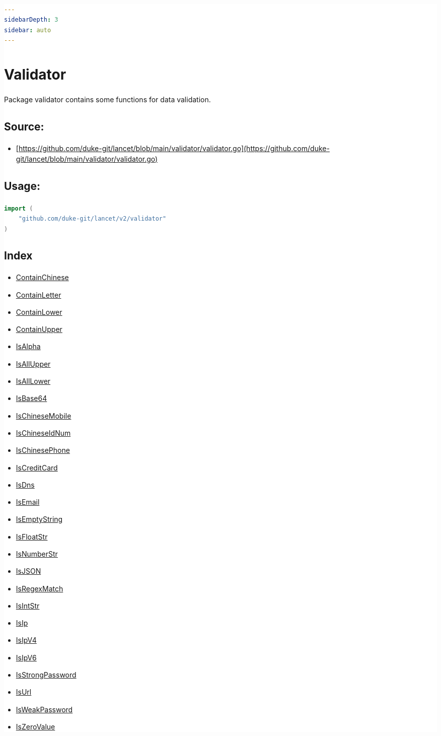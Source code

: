 ```yaml
---
sidebarDepth: 3
sidebar: auto
---
```

# Validator
Package validator contains some functions for data validation.

<div STYLE="page-break-after: always;"></div>

## Source:

- [https://github.com/duke-git/lancet/blob/main/validator/validator.go](https://github.com/duke-git/lancet/blob/main/validator/validator.go)


<div STYLE="page-break-after: always;"></div>

## Usage:
```go
import (
    "github.com/duke-git/lancet/v2/validator"
)
```

<div STYLE="page-break-after: always;"></div>

## Index
- [ContainChinese](#ContainChinese)
- [ContainLetter](#ContainLetter)
- [ContainLower](#ContainLower)
- [ContainUpper](#ContainUpper)
- [IsAlpha](#IsAlpha)
- [IsAllUpper](#IsAllUpper)
- [IsAllLower](#IsAllLower)
- [IsBase64](#IsBase64)
- [IsChineseMobile](#IsChineseMobile)
- [IsChineseIdNum](#IsChineseIdNum)
- [IsChinesePhone](#IsChinesePhone)
- [IsCreditCard](#IsCreditCard)
- [IsDns](#IsDns)
- [IsEmail](#IsEmail)

- [IsEmptyString](#IsEmptyString)
- [IsFloatStr](#IsFloatStr)
- [IsNumberStr](#IsNumberStr)
- [IsJSON](#IsJSON)
- [IsRegexMatch](#IsRegexMatch)
- [IsIntStr](#IsIntStr)
- [IsIp](#IsIp)
- [IsIpV4](#IsIpV4)
- [IsIpV6](#IsIpV6)
- [IsStrongPassword](#IsStrongPassword)
- [IsUrl](#IsUrl)
- [IsWeakPassword](#IsWeakPassword)
- [IsZeroValue](#IsZeroValue)

